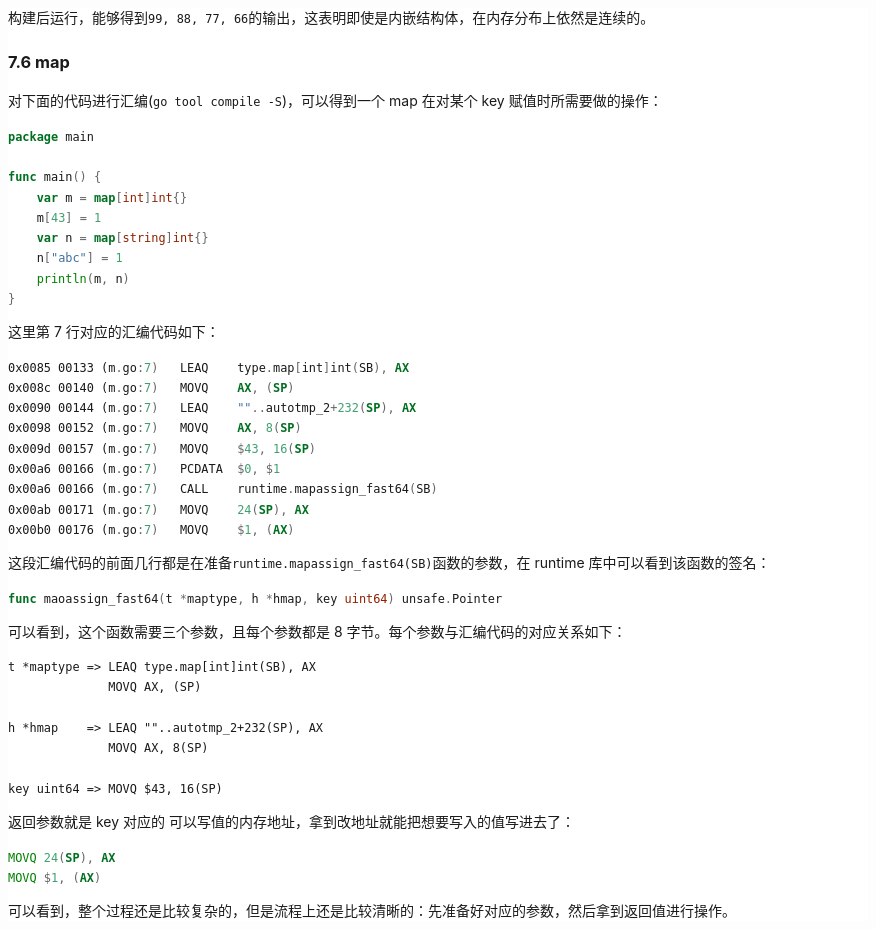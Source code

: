 构建后运行，能够得到`99, 88, 77, 66`的输出，这表明即使是内嵌结构体，在内存分布上依然是连续的。

### 7.6 map

对下面的代码进行汇编(`go tool compile -S`)，可以得到一个 map 在对某个 key 赋值时所需要做的操作：

```go
package main

func main() {
    var m = map[int]int{}
    m[43] = 1
    var n = map[string]int{}
    n["abc"] = 1
    println(m, n)
}
```

这里第 7 行对应的汇编代码如下：

```asm
0x0085 00133 (m.go:7)   LEAQ    type.map[int]int(SB), AX
0x008c 00140 (m.go:7)   MOVQ    AX, (SP)
0x0090 00144 (m.go:7)   LEAQ    ""..autotmp_2+232(SP), AX
0x0098 00152 (m.go:7)   MOVQ    AX, 8(SP)
0x009d 00157 (m.go:7)   MOVQ    $43, 16(SP)
0x00a6 00166 (m.go:7)   PCDATA  $0, $1
0x00a6 00166 (m.go:7)   CALL    runtime.mapassign_fast64(SB)
0x00ab 00171 (m.go:7)   MOVQ    24(SP), AX
0x00b0 00176 (m.go:7)   MOVQ    $1, (AX)
```

这段汇编代码的前面几行都是在准备`runtime.mapassign_fast64(SB)`函数的参数，在 runtime 库中可以看到该函数的签名：

```go
func maoassign_fast64(t *maptype, h *hmap, key uint64) unsafe.Pointer
```

可以看到，这个函数需要三个参数，且每个参数都是 8 字节。每个参数与汇编代码的对应关系如下：

```text
t *maptype => LEAQ type.map[int]int(SB), AX
              MOVQ AX, (SP)

h *hmap    => LEAQ ""..autotmp_2+232(SP), AX
              MOVQ AX, 8(SP)

key uint64 => MOVQ $43, 16(SP)
```

返回参数就是 key 对应的 可以写值的内存地址，拿到改地址就能把想要写入的值写进去了：

```asm
MOVQ 24(SP), AX
MOVQ $1, (AX)
```

可以看到，整个过程还是比较复杂的，但是流程上还是比较清晰的：先准备好对应的参数，然后拿到返回值进行操作。
